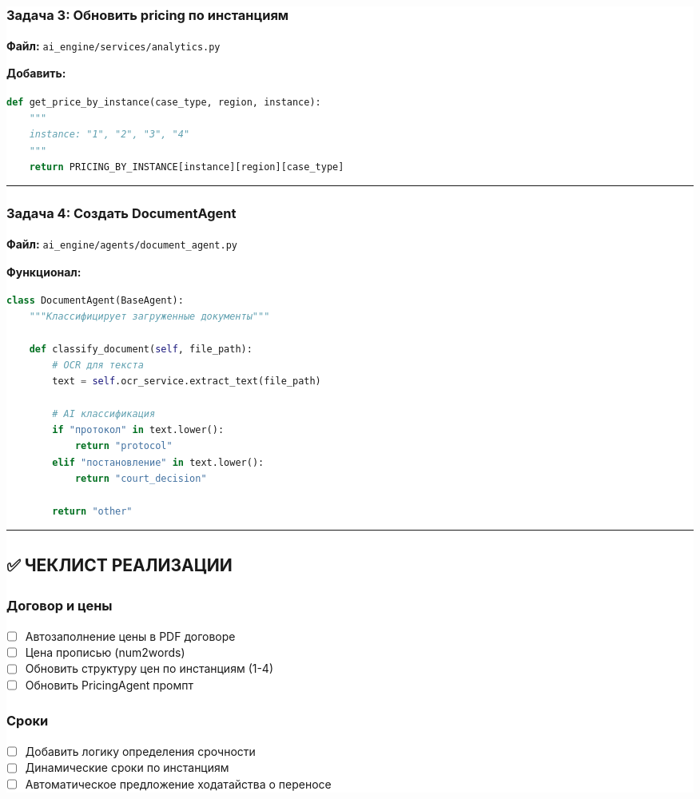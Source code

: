 ### **Задача 3: Обновить pricing по инстанциям**

**Файл:** `ai_engine/services/analytics.py`

**Добавить:**
```python
def get_price_by_instance(case_type, region, instance):
    """
    instance: "1", "2", "3", "4"
    """
    return PRICING_BY_INSTANCE[instance][region][case_type]
```

---

### **Задача 4: Создать DocumentAgent**

**Файл:** `ai_engine/agents/document_agent.py`

**Функционал:**
```python
class DocumentAgent(BaseAgent):
    """Классифицирует загруженные документы"""
    
    def classify_document(self, file_path):
        # OCR для текста
        text = self.ocr_service.extract_text(file_path)
        
        # AI классификация
        if "протокол" in text.lower():
            return "protocol"
        elif "постановление" in text.lower():
            return "court_decision"
        
        return "other"
```

---

## ✅ ЧЕКЛИСТ РЕАЛИЗАЦИИ

### **Договор и цены**
- [ ] Автозаполнение цены в PDF договоре
- [ ] Цена прописью (num2words)
- [ ] Обновить структуру цен по инстанциям (1-4)
- [ ] Обновить PricingAgent промпт

### **Сроки**
- [ ] Добавить логику определения срочности
- [ ] Динамические сроки по инстанциям
- [ ] Автоматическое предложение ходатайства о переносе
